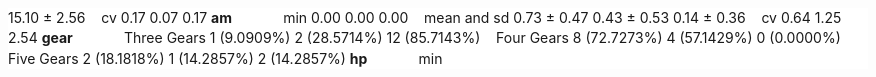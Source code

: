 <td style="text-align: left;">15.10 ± 2.56</td>
</tr>
<tr class="even">
<td style="text-align: left;">   cv</td>
<td style="text-align: left;">0.17</td>
<td style="text-align: left;">0.07</td>
<td style="text-align: left;">0.17</td>
</tr>
<tr class="odd">
<td style="text-align: left;"><strong>am</strong></td>
<td style="text-align: left;">  </td>
<td style="text-align: left;">  </td>
<td style="text-align: left;">  </td>
</tr>
<tr class="even">
<td style="text-align: left;">   min</td>
<td style="text-align: left;">0.00</td>
<td style="text-align: left;">0.00</td>
<td style="text-align: left;">0.00</td>
</tr>
<tr class="odd">
<td style="text-align: left;">   mean and sd</td>
<td style="text-align: left;">0.73 ± 0.47</td>
<td style="text-align: left;">0.43 ± 0.53</td>
<td style="text-align: left;">0.14 ± 0.36</td>
</tr>
<tr class="even">
<td style="text-align: left;">   cv</td>
<td style="text-align: left;">0.64</td>
<td style="text-align: left;">1.25</td>
<td style="text-align: left;">2.54</td>
</tr>
<tr class="odd">
<td style="text-align: left;"><strong>gear</strong></td>
<td style="text-align: left;">  </td>
<td style="text-align: left;">  </td>
<td style="text-align: left;">  </td>
</tr>
<tr class="even">
<td style="text-align: left;">   Three Gears</td>
<td style="text-align: left;">1 (9.0909%)</td>
<td style="text-align: left;">2 (28.5714%)</td>
<td style="text-align: left;">12 (85.7143%)</td>
</tr>
<tr class="odd">
<td style="text-align: left;">   Four Gears</td>
<td style="text-align: left;">8 (72.7273%)</td>
<td style="text-align: left;">4 (57.1429%)</td>
<td style="text-align: left;">0 (0.0000%)</td>
</tr>
<tr class="even">
<td style="text-align: left;">   Five Gears</td>
<td style="text-align: left;">2 (18.1818%)</td>
<td style="text-align: left;">1 (14.2857%)</td>
<td style="text-align: left;">2 (14.2857%)</td>
</tr>
<tr class="odd">
<td style="text-align: left;"><strong>hp</strong></td>
<td style="text-align: left;">  </td>
<td style="text-align: left;">  </td>
<td style="text-align: left;">  </td>
</tr>
<tr class="even">
<td style="text-align: left;">   min</td>